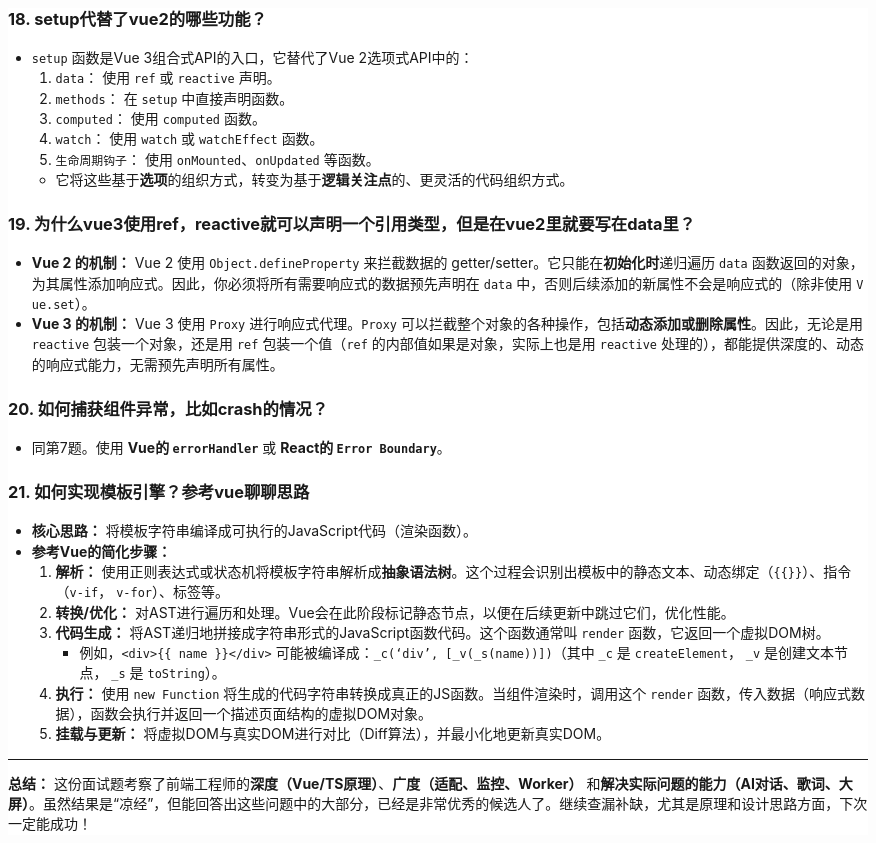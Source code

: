 ### **18. setup代替了vue2的哪些功能？**
*   `setup` 函数是Vue 3组合式API的入口，它替代了Vue 2选项式API中的：
    1.  `data`： 使用 `ref` 或 `reactive` 声明。
    2.  `methods`： 在 `setup` 中直接声明函数。
    3.  `computed`： 使用 `computed` 函数。
    4.  `watch`： 使用 `watch` 或 `watchEffect` 函数。
    5.  `生命周期钩子`： 使用 `onMounted`、`onUpdated` 等函数。
    *   它将这些基于**选项**的组织方式，转变为基于**逻辑关注点**的、更灵活的代码组织方式。

### **19. 为什么vue3使用ref，reactive就可以声明一个引用类型，但是在vue2里就要写在data里？**
*   **Vue 2 的机制：** Vue 2 使用 `Object.defineProperty` 来拦截数据的 getter/setter。它只能在**初始化时**递归遍历 `data` 函数返回的对象，为其属性添加响应式。因此，你必须将所有需要响应式的数据预先声明在 `data` 中，否则后续添加的新属性不会是响应式的（除非使用 `Vue.set`）。
*   **Vue 3 的机制：** Vue 3 使用 `Proxy` 进行响应式代理。`Proxy` 可以拦截整个对象的各种操作，包括**动态添加或删除属性**。因此，无论是用 `reactive` 包装一个对象，还是用 `ref` 包装一个值（`ref` 的内部值如果是对象，实际上也是用 `reactive` 处理的），都能提供深度的、动态的响应式能力，无需预先声明所有属性。

### **20. 如何捕获组件异常，比如crash的情况？**
*   同第7题。使用 **Vue的 `errorHandler`** 或 **React的 `Error Boundary`**。

### **21. 如何实现模板引擎？参考vue聊聊思路**
*   **核心思路：** 将模板字符串编译成可执行的JavaScript代码（渲染函数）。
*   **参考Vue的简化步骤：**
    1.  **解析：** 使用正则表达式或状态机将模板字符串解析成**抽象语法树**。这个过程会识别出模板中的静态文本、动态绑定（`{{}}`）、指令（`v-if`， `v-for`）、标签等。
    2.  **转换/优化：** 对AST进行遍历和处理。Vue会在此阶段标记静态节点，以便在后续更新中跳过它们，优化性能。
    3.  **代码生成：** 将AST递归地拼接成字符串形式的JavaScript函数代码。这个函数通常叫 `render` 函数，它返回一个虚拟DOM树。
        *   例如，`<div>{{ name }}</div>` 可能被编译成：`_c(‘div’, [_v(_s(name))])`（其中 `_c` 是 `createElement`， `_v` 是创建文本节点， `_s` 是 `toString`）。
    4.  **执行：** 使用 `new Function` 将生成的代码字符串转换成真正的JS函数。当组件渲染时，调用这个 `render` 函数，传入数据（响应式数据），函数会执行并返回一个描述页面结构的虚拟DOM对象。
    5.  **挂载与更新：** 将虚拟DOM与真实DOM进行对比（Diff算法），并最小化地更新真实DOM。

---

**总结：** 这份面试题考察了前端工程师的**深度（Vue/TS原理）**、**广度（适配、监控、Worker）** 和**解决实际问题的能力（AI对话、歌词、大屏）**。虽然结果是“凉经”，但能回答出这些问题中的大部分，已经是非常优秀的候选人了。继续查漏补缺，尤其是原理和设计思路方面，下次一定能成功！
